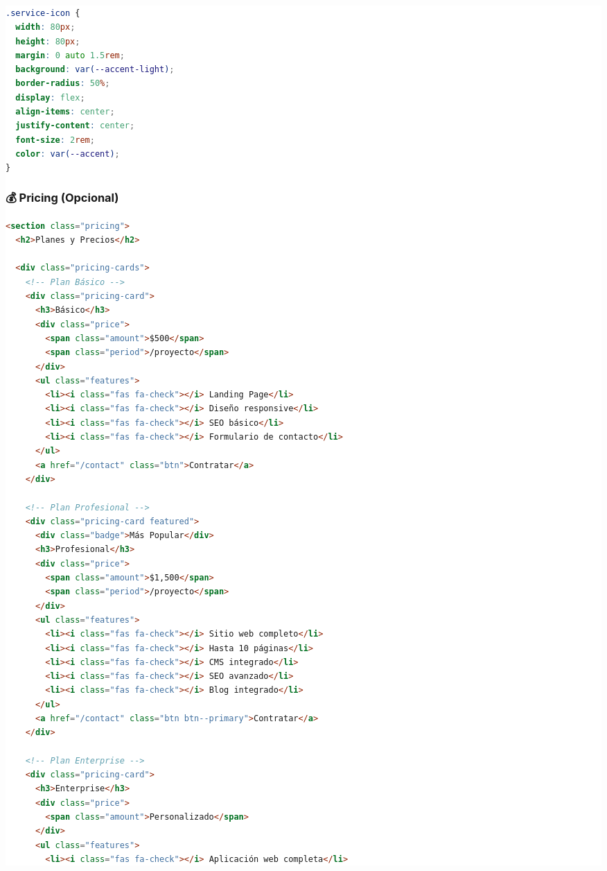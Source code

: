 ```css
.service-icon {
  width: 80px;
  height: 80px;
  margin: 0 auto 1.5rem;
  background: var(--accent-light);
  border-radius: 50%;
  display: flex;
  align-items: center;
  justify-content: center;
  font-size: 2rem;
  color: var(--accent);
}
```

### 💰 Pricing (Opcional)

```html
<section class="pricing">
  <h2>Planes y Precios</h2>
  
  <div class="pricing-cards">
    <!-- Plan Básico -->
    <div class="pricing-card">
      <h3>Básico</h3>
      <div class="price">
        <span class="amount">$500</span>
        <span class="period">/proyecto</span>
      </div>
      <ul class="features">
        <li><i class="fas fa-check"></i> Landing Page</li>
        <li><i class="fas fa-check"></i> Diseño responsive</li>
        <li><i class="fas fa-check"></i> SEO básico</li>
        <li><i class="fas fa-check"></i> Formulario de contacto</li>
      </ul>
      <a href="/contact" class="btn">Contratar</a>
    </div>
    
    <!-- Plan Profesional -->
    <div class="pricing-card featured">
      <div class="badge">Más Popular</div>
      <h3>Profesional</h3>
      <div class="price">
        <span class="amount">$1,500</span>
        <span class="period">/proyecto</span>
      </div>
      <ul class="features">
        <li><i class="fas fa-check"></i> Sitio web completo</li>
        <li><i class="fas fa-check"></i> Hasta 10 páginas</li>
        <li><i class="fas fa-check"></i> CMS integrado</li>
        <li><i class="fas fa-check"></i> SEO avanzado</li>
        <li><i class="fas fa-check"></i> Blog integrado</li>
      </ul>
      <a href="/contact" class="btn btn--primary">Contratar</a>
    </div>
    
    <!-- Plan Enterprise -->
    <div class="pricing-card">
      <h3>Enterprise</h3>
      <div class="price">
        <span class="amount">Personalizado</span>
      </div>
      <ul class="features">
        <li><i class="fas fa-check"></i> Aplicación web completa</li>
```